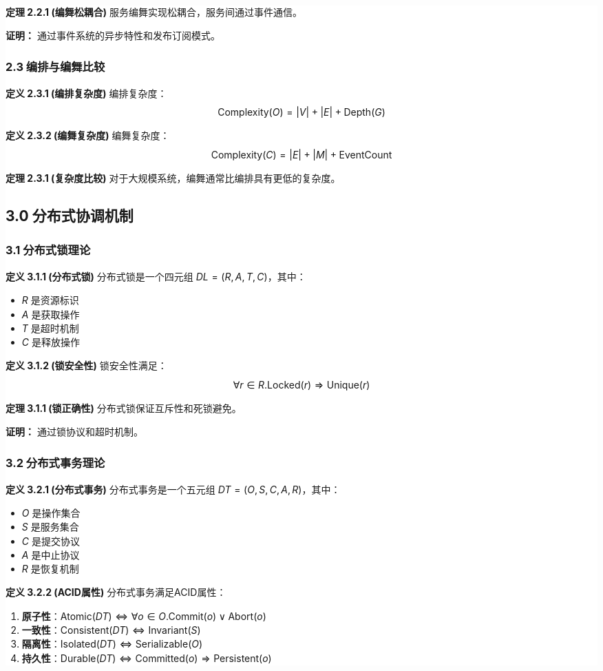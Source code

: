 **定理 2.2.1 (编舞松耦合)**
服务编舞实现松耦合，服务间通过事件通信。

**证明：** 通过事件系统的异步特性和发布订阅模式。

### 2.3 编排与编舞比较

**定义 2.3.1 (编排复杂度)**
编排复杂度：
$$\text{Complexity}(O) = |V| + |E| + \text{Depth}(G)$$

**定义 2.3.2 (编舞复杂度)**
编舞复杂度：
$$\text{Complexity}(C) = |E| + |M| + \text{EventCount}$$

**定理 2.3.1 (复杂度比较)**
对于大规模系统，编舞通常比编排具有更低的复杂度。

## 3.0 分布式协调机制

### 3.1 分布式锁理论

**定义 3.1.1 (分布式锁)**
分布式锁是一个四元组 $DL = (R, A, T, C)$，其中：

- $R$ 是资源标识
- $A$ 是获取操作
- $T$ 是超时机制
- $C$ 是释放操作

**定义 3.1.2 (锁安全性)**
锁安全性满足：
$$\forall r \in R. \text{Locked}(r) \Rightarrow \text{Unique}(r)$$

**定理 3.1.1 (锁正确性)**
分布式锁保证互斥性和死锁避免。

**证明：** 通过锁协议和超时机制。

### 3.2 分布式事务理论

**定义 3.2.1 (分布式事务)**
分布式事务是一个五元组 $DT = (O, S, C, A, R)$，其中：

- $O$ 是操作集合
- $S$ 是服务集合
- $C$ 是提交协议
- $A$ 是中止协议
- $R$ 是恢复机制

**定义 3.2.2 (ACID属性)**
分布式事务满足ACID属性：

1. **原子性**：$\text{Atomic}(DT) \Leftrightarrow \forall o \in O. \text{Commit}(o) \lor \text{Abort}(o)$
2. **一致性**：$\text{Consistent}(DT) \Leftrightarrow \text{Invariant}(S)$
3. **隔离性**：$\text{Isolated}(DT) \Leftrightarrow \text{Serializable}(O)$
4. **持久性**：$\text{Durable}(DT) \Leftrightarrow \text{Committed}(o) \Rightarrow \text{Persistent}(o)$
